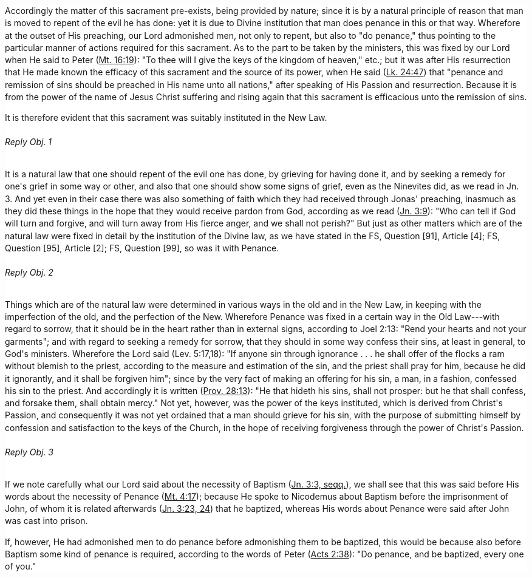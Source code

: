 Accordingly the matter of this sacrament pre-exists, being provided by nature; since it is by a natural principle of reason that man is moved to repent of the evil he has done: yet it is due to Divine institution that man does penance in this or that way. Wherefore at the outset of His preaching, our Lord admonished men, not only to repent, but also to "do penance," thus pointing to the particular manner of actions required for this sacrament. As to the part to be taken by the ministers, this was fixed by our Lord when He said to Peter ([Mt. 16:19](http://bible.gospelcom.net/bible?Mt++16:19)): "To thee will I give the keys of the kingdom of heaven," etc.; but it was after His resurrection that He made known the efficacy of this sacrament and the source of its power, when He said ([Lk. 24:47](http://bible.gospelcom.net/bible?Lk++24:47)) that "penance and remission of sins should be preached in His name unto all nations," after speaking of His Passion and resurrection. Because it is from the power of the name of Jesus Christ suffering and rising again that this sacrament is efficacious unto the remission of sins.  

It is therefore evident that this sacrament was suitably instituted in the New Law.  

###### Reply Obj. 1
It is a natural law that one should repent of the evil one has done, by grieving for having done it, and by seeking a remedy for one's grief in some way or other, and also that one should show some signs of grief, even as the Ninevites did, as we read in Jn. 3. And yet even in their case there was also something of faith which they had received through Jonas' preaching, inasmuch as they did these things in the hope that they would receive pardon from God, according as we read ([Jn. 3:9](http://bible.gospelcom.net/bible?Jn++3:9)): "Who can tell if God will turn and forgive, and will turn away from His fierce anger, and we shall not perish?" But just as other matters which are of the natural law were fixed in detail by the institution of the Divine law, as we have stated in the FS, Question \[91\], Article \[4\]; FS, Question \[95\], Article \[2\]; FS, Question \[99\], so was it with Penance.  

###### Reply Obj. 2
Things which are of the natural law were determined in various ways in the old and in the New Law, in keeping with the imperfection of the old, and the perfection of the New. Wherefore Penance was fixed in a certain way in the Old Law---with regard to sorrow, that it should be in the heart rather than in external signs, according to Joel 2:13: "Rend your hearts and not your garments"; and with regard to seeking a remedy for sorrow, that they should in some way confess their sins, at least in general, to God's ministers. Wherefore the Lord said (Lev. 5:17,18): "If anyone sin through ignorance . . . he shall offer of the flocks a ram without blemish to the priest, according to the measure and estimation of the sin, and the priest shall pray for him, because he did it ignorantly, and it shall be forgiven him"; since by the very fact of making an offering for his sin, a man, in a fashion, confessed his sin to the priest. And accordingly it is written ([Prov. 28:13](http://bible.gospelcom.net/bible?Prov++28:13)): "He that hideth his sins, shall not prosper: but he that shall confess, and forsake them, shall obtain mercy." Not yet, however, was the power of the keys instituted, which is derived from Christ's Passion, and consequently it was not yet ordained that a man should grieve for his sin, with the purpose of submitting himself by confession and satisfaction to the keys of the Church, in the hope of receiving forgiveness through the power of Christ's Passion.  

###### Reply Obj. 3
If we note carefully what our Lord said about the necessity of Baptism ([Jn. 3:3, seqq.](http://bible.gospelcom.net/bible?Jn++3:3,+seqq+)), we shall see that this was said before His words about the necessity of Penance ([Mt. 4:17](http://bible.gospelcom.net/bible?Mt++4:17)); because He spoke to Nicodemus about Baptism before the imprisonment of John, of whom it is related afterwards ([Jn. 3:23, 24](http://bible.gospelcom.net/bible?Jn++3:23,+24)) that he baptized, whereas His words about Penance were said after John was cast into prison.  

If, however, He had admonished men to do penance before admonishing them to be baptized, this would be because also before Baptism some kind of penance is required, according to the words of Peter ([Acts 2:38](http://bible.gospelcom.net/bible?Acts+2:38)): "Do penance, and be baptized, every one of you."  
